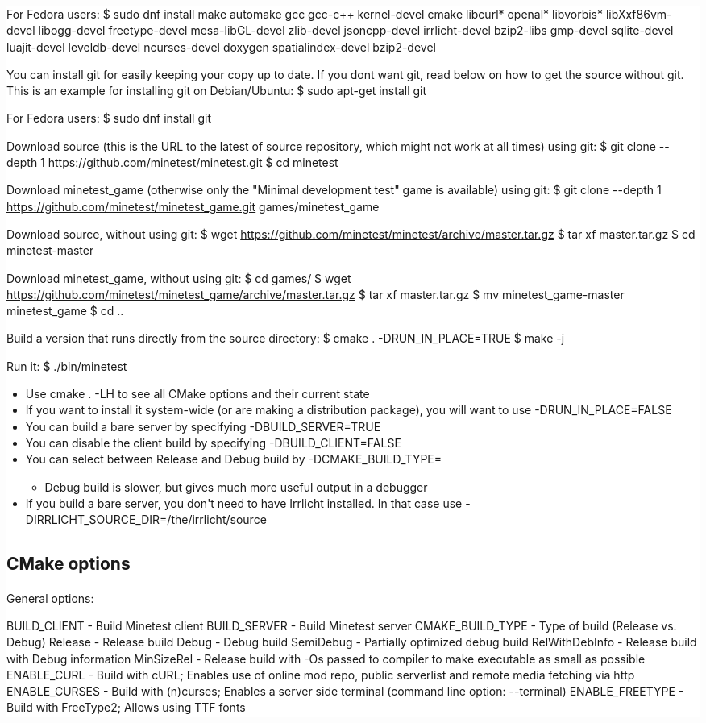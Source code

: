 For Fedora users:
$ sudo dnf install make automake gcc gcc-c++ kernel-devel cmake libcurl* openal* libvorbis* libXxf86vm-devel libogg-devel freetype-devel mesa-libGL-devel zlib-devel jsoncpp-devel irrlicht-devel bzip2-libs gmp-devel sqlite-devel luajit-devel leveldb-devel ncurses-devel doxygen spatialindex-devel bzip2-devel

You can install git for easily keeping your copy up to date.
If you dont want git, read below on how to get the source without git.
This is an example for installing git on Debian/Ubuntu:
$ sudo apt-get install git

For Fedora users:
$ sudo dnf install git

Download source (this is the URL to the latest of source repository, which might not work at all times) using git:
$ git clone --depth 1 https://github.com/minetest/minetest.git
$ cd minetest

Download minetest_game (otherwise only the "Minimal development test" game is available) using git:
$ git clone --depth 1 https://github.com/minetest/minetest_game.git games/minetest_game

Download source, without using git:
$ wget https://github.com/minetest/minetest/archive/master.tar.gz
$ tar xf master.tar.gz
$ cd minetest-master

Download minetest_game, without using git:
$ cd games/
$ wget https://github.com/minetest/minetest_game/archive/master.tar.gz
$ tar xf master.tar.gz
$ mv minetest_game-master minetest_game
$ cd ..

Build a version that runs directly from the source directory:
$ cmake . -DRUN_IN_PLACE=TRUE
$ make -j <number of processors>

Run it:
$ ./bin/minetest

- Use cmake . -LH to see all CMake options and their current state
- If you want to install it system-wide (or are making a distribution package),
  you will want to use -DRUN_IN_PLACE=FALSE
- You can build a bare server by specifying -DBUILD_SERVER=TRUE
- You can disable the client build by specifying -DBUILD_CLIENT=FALSE
- You can select between Release and Debug build by -DCMAKE_BUILD_TYPE=<Debug or Release>
  - Debug build is slower, but gives much more useful output in a debugger
- If you build a bare server, you don't need to have Irrlicht installed.
  In that case use -DIRRLICHT_SOURCE_DIR=/the/irrlicht/source

CMake options
-------------
General options:

BUILD_CLIENT        - Build Minetest client
BUILD_SERVER        - Build Minetest server
CMAKE_BUILD_TYPE    - Type of build (Release vs. Debug)
    Release         - Release build
    Debug           - Debug build
    SemiDebug       - Partially optimized debug build
    RelWithDebInfo  - Release build with Debug information
    MinSizeRel      - Release build with -Os passed to compiler to make executable as small as possible
ENABLE_CURL         - Build with cURL; Enables use of online mod repo, public serverlist and remote media fetching via http
ENABLE_CURSES       - Build with (n)curses; Enables a server side terminal (command line option: --terminal)
ENABLE_FREETYPE     - Build with FreeType2; Allows using TTF fonts